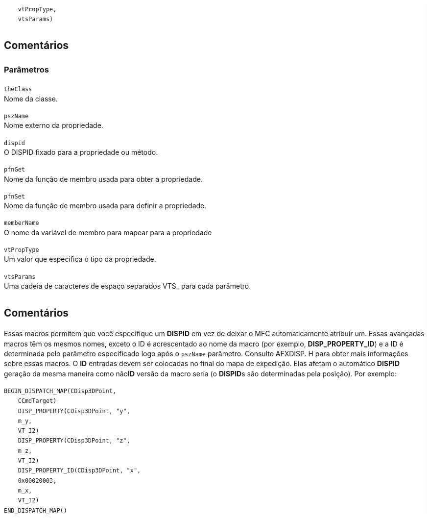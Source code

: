 ```  
    vtPropType, 
    vtsParams) 
```  
  
## <a name="remarks"></a>Comentários  
  
### <a name="parameters"></a>Parâmetros  
 `theClass`  
 Nome da classe.  
  
 `pszName`  
 Nome externo da propriedade.  
  
 `dispid`  
 O DISPID fixado para a propriedade ou método.  
  
 `pfnGet`  
 Nome da função de membro usada para obter a propriedade.  
  
 `pfnSet`  
 Nome da função de membro usada para definir a propriedade.  
  
 `memberName`  
 O nome da variável de membro para mapear para a propriedade  
  
 `vtPropType`  
 Um valor que especifica o tipo da propriedade.  
  
 `vtsParams`  
 Uma cadeia de caracteres de espaço separados VTS_ para cada parâmetro.  
  
## <a name="remarks"></a>Comentários  
 Essas macros permitem que você especifique um **DISPID** em vez de deixar o MFC automaticamente atribuir um. Essas avançadas macros têm os mesmos nomes, exceto o ID é acrescentado ao nome da macro (por exemplo, **DISP_PROPERTY_ID**) e a ID é determinada pelo parâmetro especificado logo após o `pszName` parâmetro. Consulte AFXDISP. H para obter mais informações sobre essas macros. O **ID** entradas devem ser colocadas no final do mapa de expedição. Elas afetam o automático **DISPID** geração da mesma maneira como não**ID** versão da macro seria (o **DISPID**s são determinadas pela posição). Por exemplo:  
  
```  
BEGIN_DISPATCH_MAP(CDisp3DPoint,
    CCmdTarget)  
    DISP_PROPERTY(CDisp3DPoint, "y",
    m_y,
    VT_I2)  
    DISP_PROPERTY(CDisp3DPoint, "z",
    m_z,
    VT_I2)  
    DISP_PROPERTY_ID(CDisp3DPoint, "x",
    0x00020003,
    m_x,
    VT_I2)  
END_DISPATCH_MAP()  
```  
  